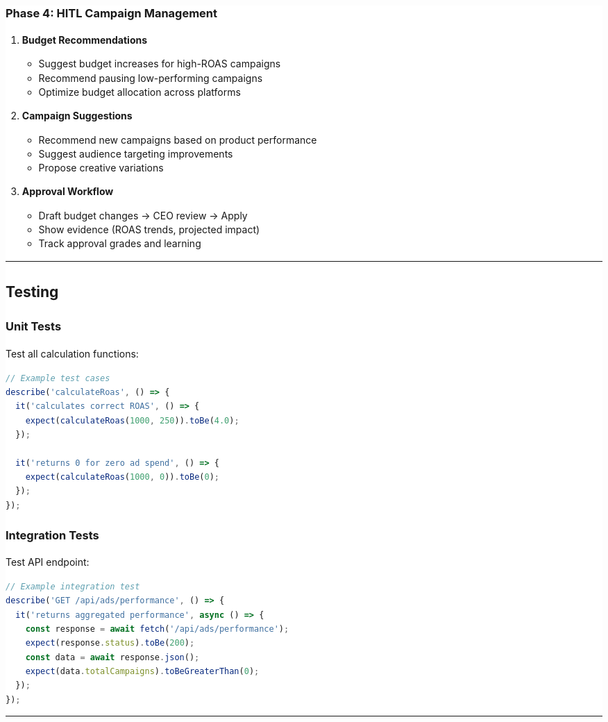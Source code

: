 ### Phase 4: HITL Campaign Management

1. **Budget Recommendations**
   - Suggest budget increases for high-ROAS campaigns
   - Recommend pausing low-performing campaigns
   - Optimize budget allocation across platforms

2. **Campaign Suggestions**
   - Recommend new campaigns based on product performance
   - Suggest audience targeting improvements
   - Propose creative variations

3. **Approval Workflow**
   - Draft budget changes → CEO review → Apply
   - Show evidence (ROAS trends, projected impact)
   - Track approval grades and learning

---

## Testing

### Unit Tests

Test all calculation functions:

```typescript
// Example test cases
describe('calculateRoas', () => {
  it('calculates correct ROAS', () => {
    expect(calculateRoas(1000, 250)).toBe(4.0);
  });
  
  it('returns 0 for zero ad spend', () => {
    expect(calculateRoas(1000, 0)).toBe(0);
  });
});
```

### Integration Tests

Test API endpoint:

```typescript
// Example integration test
describe('GET /api/ads/performance', () => {
  it('returns aggregated performance', async () => {
    const response = await fetch('/api/ads/performance');
    expect(response.status).toBe(200);
    const data = await response.json();
    expect(data.totalCampaigns).toBeGreaterThan(0);
  });
});
```

---